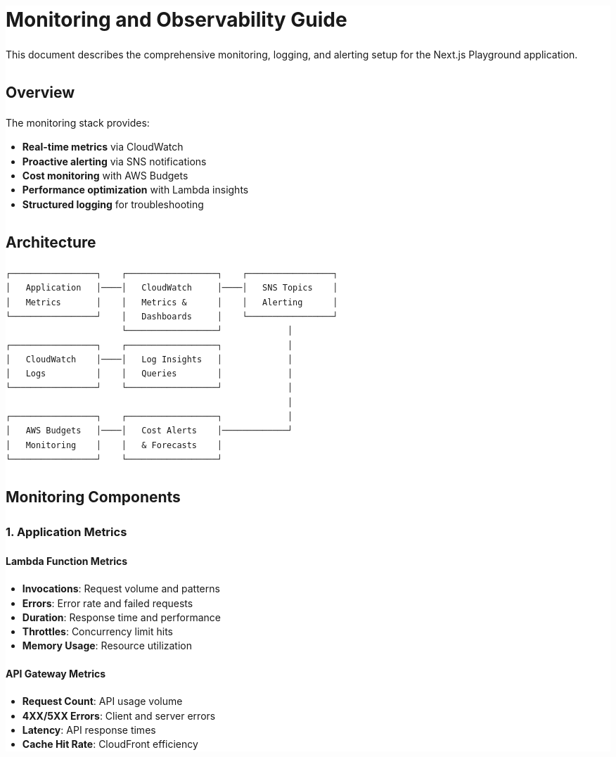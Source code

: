 # Monitoring and Observability Guide

This document describes the comprehensive monitoring, logging, and alerting setup for the Next.js Playground application.

## Overview

The monitoring stack provides:
- **Real-time metrics** via CloudWatch
- **Proactive alerting** via SNS notifications  
- **Cost monitoring** with AWS Budgets
- **Performance optimization** with Lambda insights
- **Structured logging** for troubleshooting

## Architecture

```
┌─────────────────┐    ┌──────────────────┐    ┌─────────────────┐
│   Application   │────│   CloudWatch     │────│   SNS Topics    │
│   Metrics       │    │   Metrics &      │    │   Alerting      │
└─────────────────┘    │   Dashboards     │    └─────────────────┘
                       └──────────────────┘             │
┌─────────────────┐    ┌──────────────────┐             │
│   CloudWatch    │────│   Log Insights   │             │
│   Logs          │    │   Queries        │             │
└─────────────────┘    └──────────────────┘             │
                                                        │
┌─────────────────┐    ┌──────────────────┐             │
│   AWS Budgets   │────│   Cost Alerts    │─────────────┘
│   Monitoring    │    │   & Forecasts    │
└─────────────────┘    └──────────────────┘
```

## Monitoring Components

### 1. Application Metrics

#### Lambda Function Metrics
- **Invocations**: Request volume and patterns
- **Errors**: Error rate and failed requests
- **Duration**: Response time and performance
- **Throttles**: Concurrency limit hits
- **Memory Usage**: Resource utilization

#### API Gateway Metrics  
- **Request Count**: API usage volume
- **4XX/5XX Errors**: Client and server errors
- **Latency**: API response times
- **Cache Hit Rate**: CloudFront efficiency
